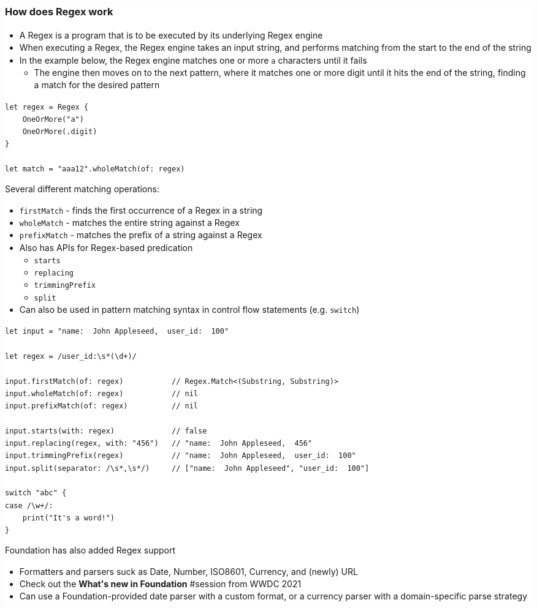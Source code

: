 ### **How does Regex work**

* A Regex is a program that is to be executed by its underlying Regex engine
* When executing a Regex, the Regex engine takes an input string, and performs matching from the start to the end of the string
* In the example below, the Regex engine matches one or more `a` characters until it fails
	* The engine then moves on to the next pattern, where it matches one or more digit until it hits the end of the string, finding a match for the desired pattern

```
let regex = Regex {
    OneOrMore("a")
    OneOrMore(.digit)
}

let match = "aaa12".wholeMatch(of: regex)
```

Several different matching operations:

* `firstMatch` - finds the first occurrence of a Regex in a string
* `wholeMatch` - matches the entire string against a Regex
* `prefixMatch` - matches the prefix of a string against a Regex
* Also has APIs for Regex-based predication
	* `starts`
	* `replacing`
	* `trimmingPrefix`
	* `split`
* Can also be used in pattern matching syntax in control flow statements (e.g. `switch`)

```
let input = "name:  John Appleseed,  user_id:  100"

let regex = /user_id:\s*(\d+)/ 

input.firstMatch(of: regex)           // Regex.Match<(Substring, Substring)>
input.wholeMatch(of: regex)           // nil
input.prefixMatch(of: regex)          // nil

input.starts(with: regex)             // false
input.replacing(regex, with: "456")   // "name:  John Appleseed,  456"
input.trimmingPrefix(regex)           // "name:  John Appleseed,  user_id:  100"
input.split(separator: /\s*,\s*/)     // ["name:  John Appleseed", "user_id:  100"]

switch "abc" {
case /\w+/:
    print("It's a word!")
}
```

Foundation has also added Regex support

* Formatters and parsers suck as Date, Number, ISO8601, Currency, and (newly) URL
* Check out the **What's new in Foundation** #session from WWDC 2021
* Can use a Foundation-provided date parser with a custom format, or a currency parser with a domain-specific parse strategy
